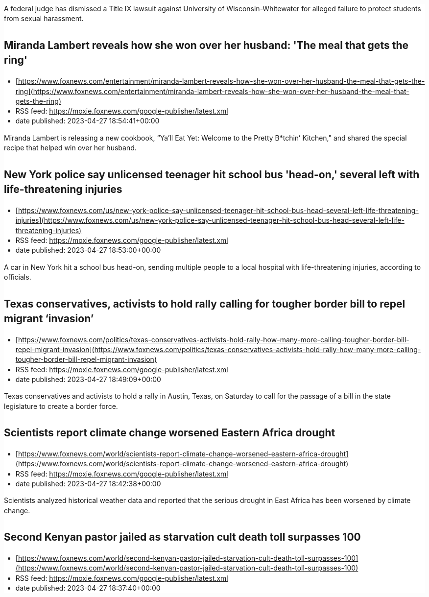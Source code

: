 A federal judge has dismissed a Title IX lawsuit against University of Wisconsin-Whitewater for alleged failure to protect students from sexual harassment.

## Miranda Lambert reveals how she won over her husband: 'The meal that gets the ring'
 - [https://www.foxnews.com/entertainment/miranda-lambert-reveals-how-she-won-over-her-husband-the-meal-that-gets-the-ring](https://www.foxnews.com/entertainment/miranda-lambert-reveals-how-she-won-over-her-husband-the-meal-that-gets-the-ring)
 - RSS feed: https://moxie.foxnews.com/google-publisher/latest.xml
 - date published: 2023-04-27 18:54:41+00:00

Miranda Lambert is releasing a new cookbook, “Ya’ll Eat Yet: Welcome to the Pretty B*tchin’ Kitchen,&quot; and shared the special recipe that helped win over her husband.

## New York police say unlicensed teenager hit school bus 'head-on,' several left with life-threatening injuries
 - [https://www.foxnews.com/us/new-york-police-say-unlicensed-teenager-hit-school-bus-head-several-left-life-threatening-injuries](https://www.foxnews.com/us/new-york-police-say-unlicensed-teenager-hit-school-bus-head-several-left-life-threatening-injuries)
 - RSS feed: https://moxie.foxnews.com/google-publisher/latest.xml
 - date published: 2023-04-27 18:53:00+00:00

A car in New York hit a school bus head-on, sending multiple people to a local hospital with life-threatening injuries, according to officials.

## Texas conservatives, activists to hold rally calling for tougher border bill to repel migrant ‘invasion’
 - [https://www.foxnews.com/politics/texas-conservatives-activists-hold-rally-how-many-more-calling-tougher-border-bill-repel-migrant-invasion](https://www.foxnews.com/politics/texas-conservatives-activists-hold-rally-how-many-more-calling-tougher-border-bill-repel-migrant-invasion)
 - RSS feed: https://moxie.foxnews.com/google-publisher/latest.xml
 - date published: 2023-04-27 18:49:09+00:00

Texas conservatives and activists to hold a rally in Austin, Texas, on Saturday to call for the passage of a bill in the state legislature to create a border force.

## Scientists report climate change worsened Eastern Africa drought
 - [https://www.foxnews.com/world/scientists-report-climate-change-worsened-eastern-africa-drought](https://www.foxnews.com/world/scientists-report-climate-change-worsened-eastern-africa-drought)
 - RSS feed: https://moxie.foxnews.com/google-publisher/latest.xml
 - date published: 2023-04-27 18:42:38+00:00

Scientists analyzed historical weather data and reported that the serious drought in East Africa has been worsened by climate change.

## Second Kenyan pastor jailed as starvation cult death toll surpasses 100
 - [https://www.foxnews.com/world/second-kenyan-pastor-jailed-starvation-cult-death-toll-surpasses-100](https://www.foxnews.com/world/second-kenyan-pastor-jailed-starvation-cult-death-toll-surpasses-100)
 - RSS feed: https://moxie.foxnews.com/google-publisher/latest.xml
 - date published: 2023-04-27 18:37:40+00:00
